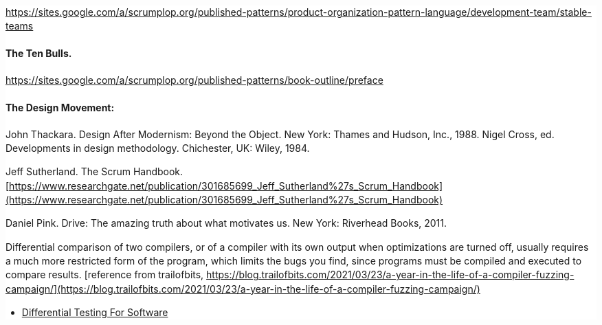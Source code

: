 https://sites.google.com/a/scrumplop.org/published-patterns/product-organization-pattern-language/development-team/stable-teams

#### The Ten Bulls.

[https://sites.google.com/a/scrumplop.org/published-patterns/book-outline/preface ](https://sites.google.com/a/scrumplop.org/published-patterns/book-outline/preface)

#### The Design Movement:

John Thackara. Design After Modernism: Beyond the Object. New York:
Thames and Hudson, Inc., 1988. Nigel Cross, ed. Developments in design
methodology. Chichester, UK: Wiley, 1984.

Jeff Sutherland. The Scrum Handbook.
[https://www.researchgate.net/publication/301685699_Jeff_Sutherland%27s_Scrum_Handbook](https://www.researchgate.net/publication/301685699_Jeff_Sutherland%27s_Scrum_Handbook)

Daniel Pink. Drive: The amazing truth about what motivates us. New York:
Riverhead Books, 2011.

Differential comparison of two compilers, or of a compiler with its own
output when optimizations are turned off, usually requires a much more
restricted form of the program, which limits the bugs you find, since
programs must be compiled and executed to compare results.
[reference from trailofbits, https://blog.trailofbits.com/2021/03/23/a-year-in-the-life-of-a-compiler-fuzzing-campaign/](https://blog.trailofbits.com/2021/03/23/a-year-in-the-life-of-a-compiler-fuzzing-campaign/)

- [Differential Testing For Software](https://www.cs.swarthmore.edu/~bylvisa1/cs97/f13/Papers/DifferentialTestingForSoftware.pdf)
